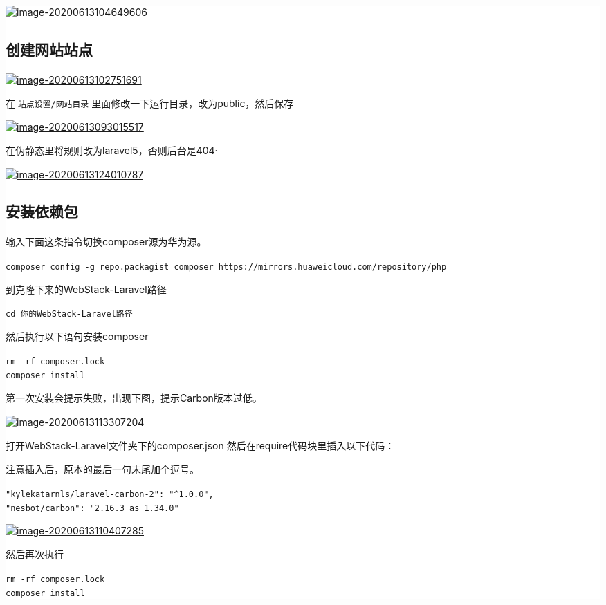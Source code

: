 [![image-20200613104649606](https://gitee.com/lluuiq/blog_img/raw/master/img/20200619165342.png)](https://gitee.com/lluuiq/blog_img/raw/master/img/20200619165342.png)

## 创建网站站点

[![image-20200613102751691](https://gitee.com/lluuiq/blog_img/raw/master/img/20200619165346.png)](https://gitee.com/lluuiq/blog_img/raw/master/img/20200619165346.png)

在 `站点设置/网站目录` 里面修改一下运行目录，改为public，然后保存

[![image-20200613093015517](https://gitee.com/lluuiq/blog_img/raw/master/img/20200619165349.png)](https://gitee.com/lluuiq/blog_img/raw/master/img/20200619165349.png)

在伪静态里将规则改为laravel5，否则后台是404·

[![image-20200613124010787](https://gitee.com/lluuiq/blog_img/raw/master/img/20200619165351.png)](https://gitee.com/lluuiq/blog_img/raw/master/img/20200619165351.png)

## 安装依赖包

输入下面这条指令切换composer源为华为源。

```shell
composer config -g repo.packagist composer https://mirrors.huaweicloud.com/repository/php
```

到克隆下来的WebStack-Laravel路径

```shell
cd 你的WebStack-Laravel路径
```

然后执行以下语句安装composer

```shell
rm -rf composer.lock
composer install
```

第一次安装会提示失败，出现下图，提示Carbon版本过低。

[![image-20200613113307204](https://gitee.com/lluuiq/blog_img/raw/master/img/20200619165355.png)](https://gitee.com/lluuiq/blog_img/raw/master/img/20200619165355.png)

打开WebStack-Laravel文件夹下的composer.json 然后在require代码块里插入以下代码：

注意插入后，原本的最后一句末尾加个逗号。

```shell
"kylekatarnls/laravel-carbon-2": "^1.0.0",
"nesbot/carbon": "2.16.3 as 1.34.0"
```

[![image-20200613110407285](https://gitee.com/lluuiq/blog_img/raw/master/img/20200619165357.png)](https://gitee.com/lluuiq/blog_img/raw/master/img/20200619165357.png)

然后再次执行

```shell
rm -rf composer.lock
composer install
```
